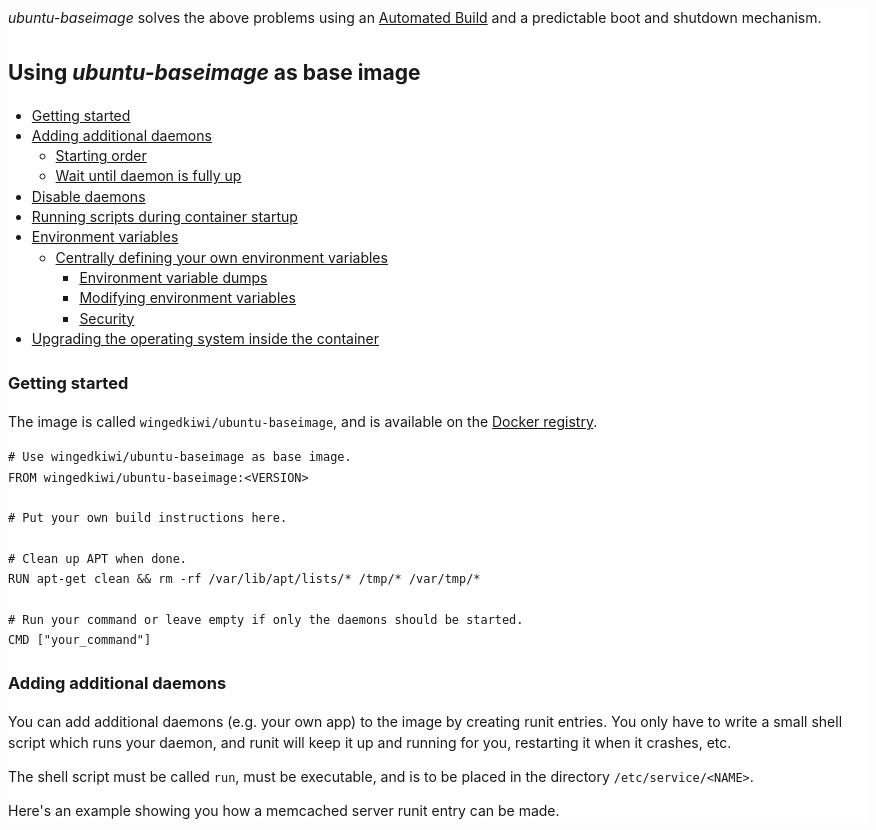 _ubuntu-baseimage_ solves the above problems using an [Automated Build](https://hub.docker.com/r/wingedkiwi/ubuntu-baseimage/) and a predictable boot and shutdown mechanism.

## Using _ubuntu-baseimage_ as base image

 * [Getting started](#getting_started)
 * [Adding additional daemons](#adding_additional_daemons)
    * [Starting order](#starting_order)
    * [Wait until daemon is fully up](#wait_until)
 * [Disable daemons](#disable_daemons)
 * [Running scripts during container startup](#running_startup_scripts)
 * [Environment variables](#environment_variables)
    * [Centrally defining your own environment variables](#envvar_central_definition)
        * [Environment variable dumps](#envvar_dumps)
        * [Modifying environment variables](#modifying_envvars)
        * [Security](#envvar_security)
 * [Upgrading the operating system inside the container](#upgrading_os)

<a name="getting_started"></a>
### Getting started

The image is called `wingedkiwi/ubuntu-baseimage`, and is available on the [Docker registry](https://hub.docker.com/r/wingedkiwi/ubuntu-baseimage/).

    # Use wingedkiwi/ubuntu-baseimage as base image.
    FROM wingedkiwi/ubuntu-baseimage:<VERSION>

    # Put your own build instructions here.

    # Clean up APT when done.
    RUN apt-get clean && rm -rf /var/lib/apt/lists/* /tmp/* /var/tmp/*

    # Run your command or leave empty if only the daemons should be started.
    CMD ["your_command"]

<a name="adding_additional_daemons"></a>
### Adding additional daemons

You can add additional daemons (e.g. your own app) to the image by creating runit entries. You only have to write a small shell script which runs your daemon, and runit will keep it up and running for you, restarting it when it crashes, etc.

The shell script must be called `run`, must be executable, and is to be placed in the directory `/etc/service/<NAME>`.

Here's an example showing you how a memcached server runit entry can be made.
